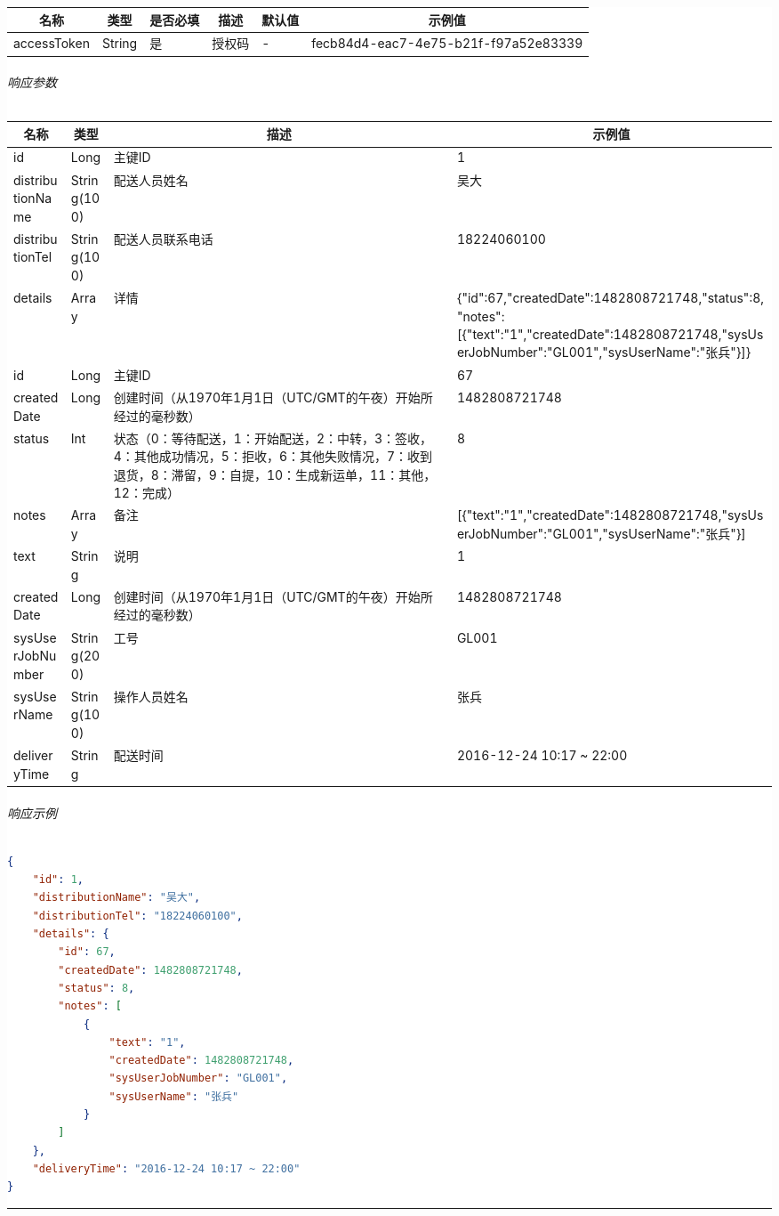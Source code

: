 |名称|类型|是否必填|描述|默认值|示例值|
|---|---|---|---|---|---|
| accessToken | String | 是 | 授权码 | \- | fecb84d4-eac7-4e75-b21f-f97a52e83339 |

###### 响应参数

|名称|类型|描述|示例值|
|---|---|---|---|
| id | Long | 主键ID | 1 |
| distributionName | String(100) | 配送人员姓名 | 吴大 |
| distributionTel | String(100) | 配送人员联系电话 | 18224060100 |
| details | Array | 详情 | {"id":67,"createdDate":1482808721748,"status":8,"notes":[{"text":"1","createdDate":1482808721748,"sysUserJobNumber":"GL001","sysUserName":"张兵"}]} |
| id | Long | 主键ID | 67 |
| createdDate | Long | 创建时间（从1970年1月1日（UTC/GMT的午夜）开始所经过的毫秒数） | 1482808721748 |
| status | Int | 状态（0：等待配送，1：开始配送，2：中转，3：签收，4：其他成功情况，5：拒收，6：其他失败情况，7：收到退货，8：滞留，9：自提，10：生成新运单，11：其他，12：完成） | 8 |
| notes | Array | 备注 | [{"text":"1","createdDate":1482808721748,"sysUserJobNumber":"GL001","sysUserName":"张兵"}] |
| text | String | 说明 | 1 |
| createdDate | Long | 创建时间（从1970年1月1日（UTC/GMT的午夜）开始所经过的毫秒数） | 1482808721748 |
| sysUserJobNumber | String(200) | 工号 | GL001 |
| sysUserName | String(100) | 操作人员姓名 | 张兵 |
| deliveryTime | String | 配送时间 | 2016-12-24 10:17 ~ 22:00 |

###### 响应示例

```json
{
    "id": 1,
    "distributionName": "吴大",
    "distributionTel": "18224060100",
    "details": {
        "id": 67,
        "createdDate": 1482808721748,
        "status": 8,
        "notes": [
            {
                "text": "1",
                "createdDate": 1482808721748,
                "sysUserJobNumber": "GL001",
                "sysUserName": "张兵"
            }
        ]
    },
    "deliveryTime": "2016-12-24 10:17 ~ 22:00"
}
```

---